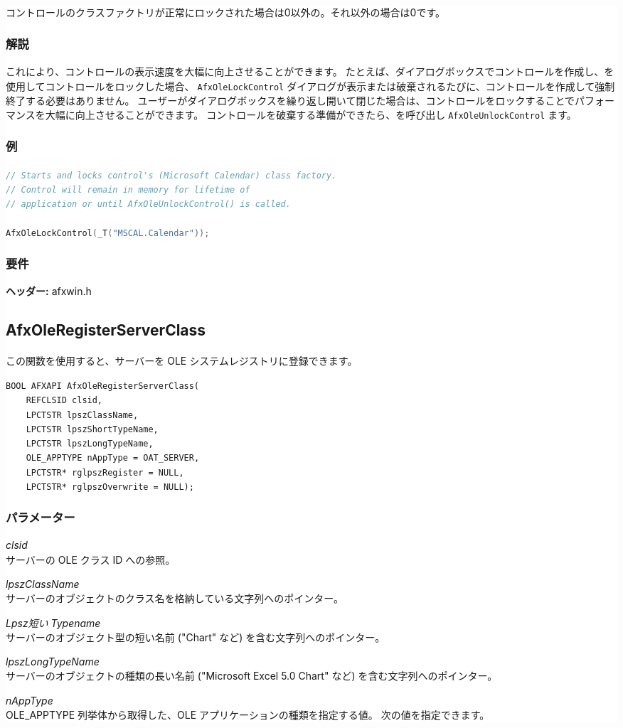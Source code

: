 コントロールのクラスファクトリが正常にロックされた場合は0以外の。それ以外の場合は0です。

### <a name="remarks"></a>解説

これにより、コントロールの表示速度を大幅に向上させることができます。 たとえば、ダイアログボックスでコントロールを作成し、を使用してコントロールをロックした場合、 `AfxOleLockControl` ダイアログが表示または破棄されるたびに、コントロールを作成して強制終了する必要はありません。 ユーザーがダイアログボックスを繰り返し開いて閉じた場合は、コントロールをロックすることでパフォーマンスを大幅に向上させることができます。 コントロールを破棄する準備ができたら、を呼び出し `AfxOleUnlockControl` ます。

### <a name="example"></a>例

```cpp
// Starts and locks control's (Microsoft Calendar) class factory.
// Control will remain in memory for lifetime of
// application or until AfxOleUnlockControl() is called.

AfxOleLockControl(_T("MSCAL.Calendar"));
```

### <a name="requirements"></a>要件

**ヘッダー:** afxwin.h

## <a name="afxoleregisterserverclass"></a><a name="afxoleregisterserverclass"></a> AfxOleRegisterServerClass

この関数を使用すると、サーバーを OLE システムレジストリに登録できます。

```
BOOL AFXAPI AfxOleRegisterServerClass(
    REFCLSID clsid,
    LPCTSTR lpszClassName,
    LPCTSTR lpszShortTypeName,
    LPCTSTR lpszLongTypeName,
    OLE_APPTYPE nAppType = OAT_SERVER,
    LPCTSTR* rglpszRegister = NULL,
    LPCTSTR* rglpszOverwrite = NULL);
```

### <a name="parameters"></a>パラメーター

*clsid*<br/>
サーバーの OLE クラス ID への参照。

*lpszClassName*<br/>
サーバーのオブジェクトのクラス名を格納している文字列へのポインター。

*Lpsz短い Typename*<br/>
サーバーのオブジェクト型の短い名前 ("Chart" など) を含む文字列へのポインター。

*lpszLongTypeName*<br/>
サーバーのオブジェクトの種類の長い名前 ("Microsoft Excel 5.0 Chart" など) を含む文字列へのポインター。

*nAppType*<br/>
OLE_APPTYPE 列挙体から取得した、OLE アプリケーションの種類を指定する値。 次の値を指定できます。
